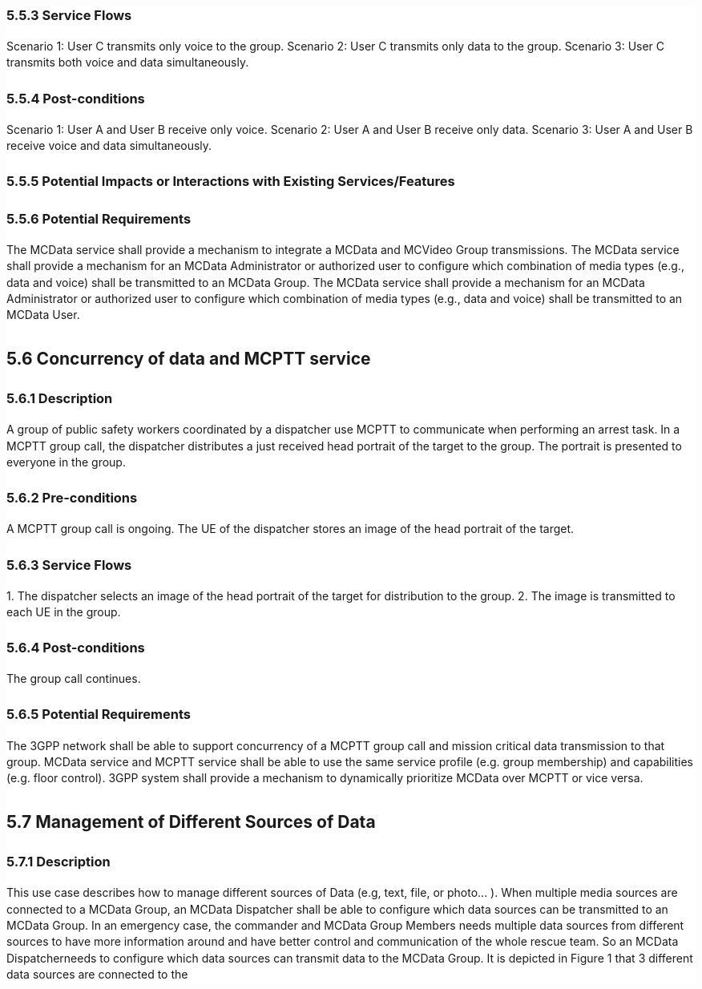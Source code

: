 ### 5.5.3 Service Flows
Scenario 1: User C transmits only voice to the group.
Scenario 2: User C transmits only data to the group.
Scenario 3: User C transmits both voice and data simultaneously.
### 5.5.4 Post-conditions
Scenario 1: User A and User B receive only voice.
Scenario 2: User A and User B receive only data.
Scenario 3: User A and User B receive voice and data simultaneously.
### 5.5.5 Potential Impacts or Interactions with Existing Services/Features
### 5.5.6 Potential Requirements
The MCData service shall provide a mechanism to integrate a MCData and MCVideo
Group transmissions.
The MCData service shall provide a mechanism for an MCData Administrator or
authorized user to configure which combination of media types (e.g., data and
voice) shall be transmitted to an MCData Group.
The MCData service shall provide a mechanism for an MCData Administrator or
authorized user to configure which combination of media types (e.g., data and
voice) shall be transmitted to an MCData User.
## 5.6 Concurrency of data and MCPTT service
### 5.6.1 Description
A group of public safety workers coordinated by a dispatcher use MCPTT to
communicate when performing an arrest task. In a MCPTT group call, the
dispatcher distributes a just received head portrait of the target to the
group. The portrait is presented to everyone in the group.
### 5.6.2 Pre-conditions
A MCPTT group call is ongoing. The UE of the dispatcher stores an image of the
head portrait of the target.
### 5.6.3 Service Flows
1\. The dispatcher selects an image of the head portrait of the target for
distribution to the group.
2\. The image is transmitted to each UE in the group.
### 5.6.4 Post-conditions
The group call continues.
### 5.6.5 Potential Requirements
The 3GPP network shall be able to support concurrency of a MCPTT group call
and mission critical data transmission to that group.
MCData service and MCPTT service shall be able to use the same service profile
(e.g. group membership) and capabilities (e.g. floor control).
3GPP system shall provide a mechanism to dynamically prioritize MCData over
MCPTT or vice versa.
## 5.7 Management of Different Sources of Data
### 5.7.1 Description
This use case describes how to manage different sources of Data (e.g, text,
file, or photo... ).
When multiple media sources are connected to a MCData Group, an MCData
Dispatcher shall be able to configure which data sources can be transmitted to
an MCData Group.
In an emergency case, the commander and MCData Group Members needs multiple
data sources from different sources to have more information around and have
better control and communication of the whole rescue team. So an MCData
Dispatcherneeds to configure which data sources can transmit data to the
MCData Group.
It is depicted in Figure 1 that 3 different data sources are connected to the